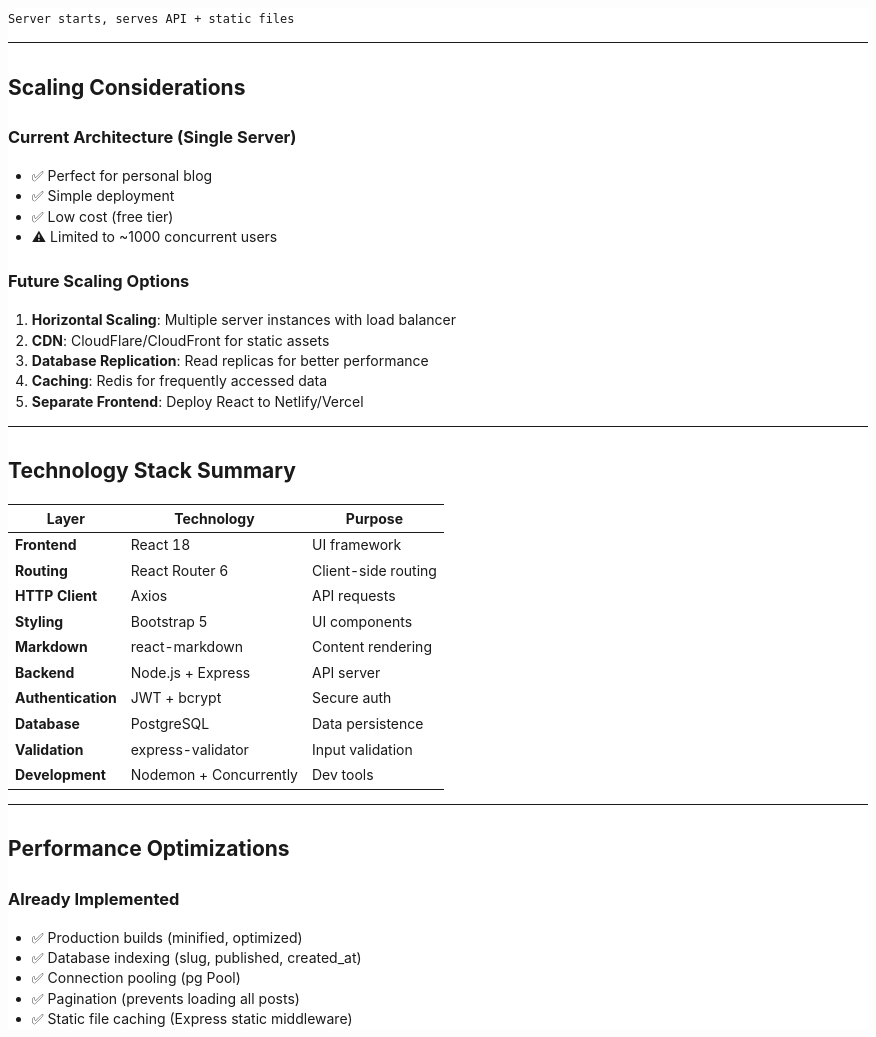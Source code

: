 ```bash
Server starts, serves API + static files
```

---

## Scaling Considerations

### Current Architecture (Single Server)
- ✅ Perfect for personal blog
- ✅ Simple deployment
- ✅ Low cost (free tier)
- ⚠️ Limited to ~1000 concurrent users

### Future Scaling Options
1. **Horizontal Scaling**: Multiple server instances with load balancer
2. **CDN**: CloudFlare/CloudFront for static assets
3. **Database Replication**: Read replicas for better performance
4. **Caching**: Redis for frequently accessed data
5. **Separate Frontend**: Deploy React to Netlify/Vercel

---

## Technology Stack Summary

| Layer | Technology | Purpose |
|-------|-----------|---------|
| **Frontend** | React 18 | UI framework |
| **Routing** | React Router 6 | Client-side routing |
| **HTTP Client** | Axios | API requests |
| **Styling** | Bootstrap 5 | UI components |
| **Markdown** | react-markdown | Content rendering |
| **Backend** | Node.js + Express | API server |
| **Authentication** | JWT + bcrypt | Secure auth |
| **Database** | PostgreSQL | Data persistence |
| **Validation** | express-validator | Input validation |
| **Development** | Nodemon + Concurrently | Dev tools |

---

## Performance Optimizations

### Already Implemented
- ✅ Production builds (minified, optimized)
- ✅ Database indexing (slug, published, created_at)
- ✅ Connection pooling (pg Pool)
- ✅ Pagination (prevents loading all posts)
- ✅ Static file caching (Express static middleware)
